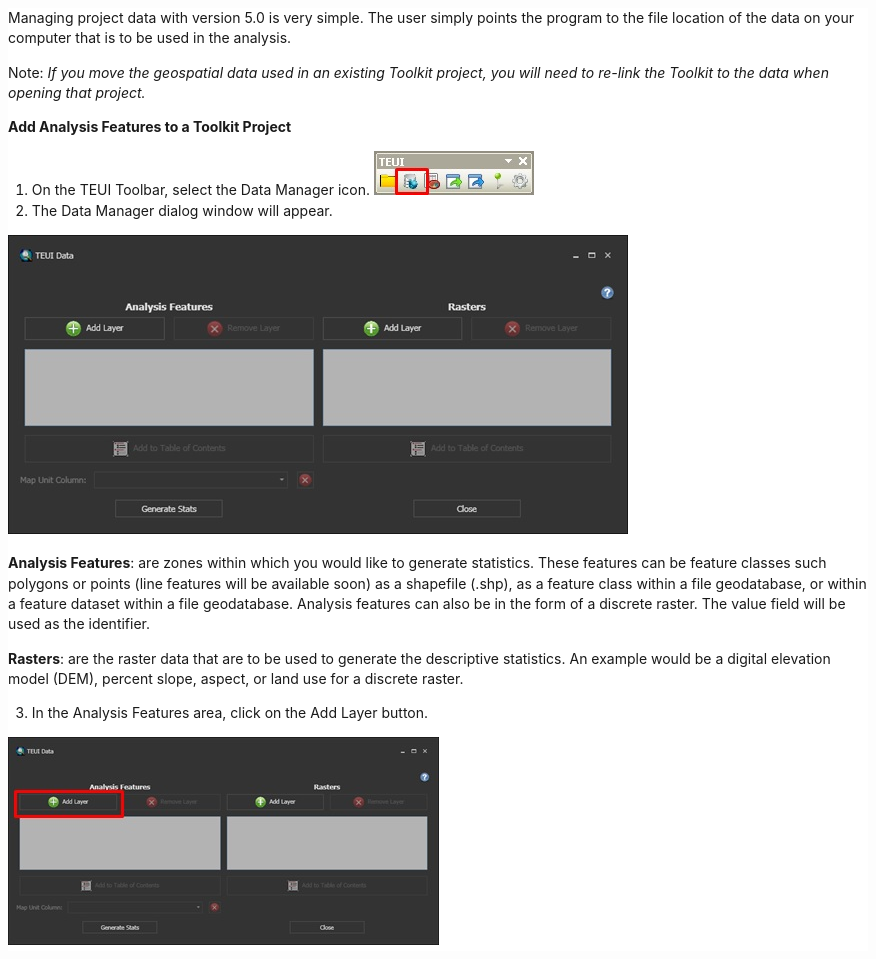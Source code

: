 Managing project data with version 5.0 is very simple. The user simply points the program to the file location of the data on your computer that is to be used in the analysis.  

Note: _If you move the geospatial data used in an existing Toolkit project, you will need to re-link the Toolkit to the data when opening that project._  

**Add Analysis Features to a Toolkit Project**  

 1.  On the TEUI Toolbar, select the Data Manager icon. ![R GUI image](figure/ch5_fig14.jpg)  
 2.  The Data Manager dialog window will appear.  
 
 ![R GUI image](figure/ch5_fig15.jpg)  
 
**Analysis Features**: are zones within which you would like to generate statistics. These features
can be feature classes such polygons or points (line features will be available soon) as a shapefile (.shp), as a feature class within a file geodatabase, or within a feature dataset within a file geodatabase. Analysis features can also be in the form of a discrete raster. The value field will be used as the identifier.  

**Rasters**: are the raster data that are to be used to generate the descriptive statistics. An example would be a digital elevation model (DEM), percent slope, aspect, or land use for a discrete raster.  

 3.  In the Analysis Features area, click on the Add Layer button.    
 
![R GUI image](figure/ch5_fig16.jpg)  
